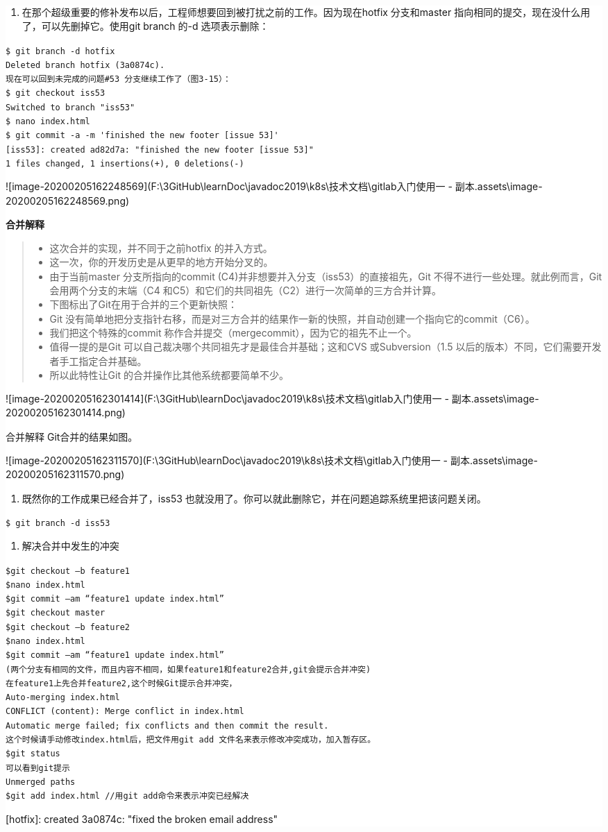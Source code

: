 





1. 在那个超级重要的修补发布以后，工程师想要回到被打扰之前的工作。因为现在hotfix 分支和master 指向相同的提交，现在没什么用了，可以先删掉它。使用git branch 的-d 选项表示删除：

```
$ git branch -d hotfix
Deleted branch hotfix (3a0874c).
现在可以回到未完成的问题#53 分支继续工作了（图3-15）：
$ git checkout iss53
Switched to branch "iss53"
$ nano index.html
$ git commit -a -m 'finished the new footer [issue 53]'
[iss53]: created ad82d7a: "finished the new footer [issue 53]"
1 files changed, 1 insertions(+), 0 deletions(-)
```

![image-20200205162248569](F:\3GitHub\learnDoc\javadoc2019\k8s\技术文档\gitlab入门使用一 - 副本.assets\image-20200205162248569.png)

**合并解释**

> - 这次合并的实现，并不同于之前hotfix 的并入方式。
> - 这一次，你的开发历史是从更早的地方开始分叉的。
> - 由于当前master 分支所指向的commit (C4)并非想要并入分支（iss53）的直接祖先，Git 不得不进行一些处理。就此例而言，Git 会用两个分支的末端（C4 和C5）和它们的共同祖先（C2）进行一次简单的三方合并计算。
> - 下图标出了Git在用于合并的三个更新快照：
> - Git 没有简单地把分支指针右移，而是对三方合并的结果作一新的快照，并自动创建一个指向它的commit（C6）。
> - 我们把这个特殊的commit 称作合并提交（mergecommit），因为它的祖先不止一个。
> - 值得一提的是Git 可以自己裁决哪个共同祖先才是最佳合并基础；这和CVS 或Subversion（1.5 以后的版本）不同，它们需要开发者手工指定合并基础。
> - 所以此特性让Git 的合并操作比其他系统都要简单不少。 



![image-20200205162301414](F:\3GitHub\learnDoc\javadoc2019\k8s\技术文档\gitlab入门使用一 - 副本.assets\image-20200205162301414.png)





合并解释 Git合并的结果如图。

![image-20200205162311570](F:\3GitHub\learnDoc\javadoc2019\k8s\技术文档\gitlab入门使用一 - 副本.assets\image-20200205162311570.png)

1. 既然你的工作成果已经合并了，iss53 也就没用了。你可以就此删除它，并在问题追踪系统里把该问题关闭。

```
$ git branch -d iss53
```

1. 解决合并中发生的冲突

```
$git checkout –b feature1
$nano index.html
$git commit –am “feature1 update index.html”
$git checkout master
$git checkout –b feature2
$nano index.html
$git commit –am “feature1 update index.html”
(两个分支有相同的文件，而且内容不相同，如果feature1和feature2合并,git会提示合并冲突)
在feature1上先合并feature2,这个时候Git提示合并冲突，
Auto-merging index.html
CONFLICT (content): Merge conflict in index.html
Automatic merge failed; fix conflicts and then commit the result.
这个时候请手动修改index.html后，把文件用git add 文件名来表示修改冲突成功，加入暂存区。
$git status 
可以看到git提示
Unmerged paths
$git add index.html //用git add命令来表示冲突已经解决
```

[hotfix]: created 3a0874c: "fixed the broken email address"